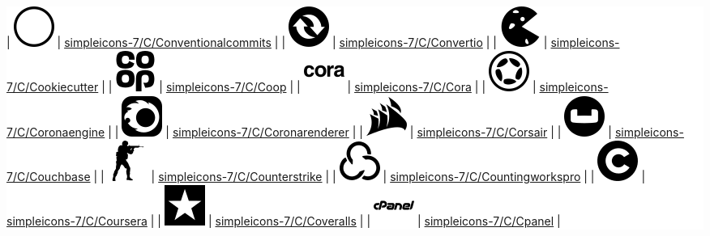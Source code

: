 | ![illustration of simpleicons-7/C/Conventionalcommits](../../simpleicons-7/C/Conventionalcommits.png) | [simpleicons-7/C/Conventionalcommits](../../simpleicons-7/C/Conventionalcommits.md) |
| ![illustration of simpleicons-7/C/Convertio](../../simpleicons-7/C/Convertio.png) | [simpleicons-7/C/Convertio](../../simpleicons-7/C/Convertio.md) |
| ![illustration of simpleicons-7/C/Cookiecutter](../../simpleicons-7/C/Cookiecutter.png) | [simpleicons-7/C/Cookiecutter](../../simpleicons-7/C/Cookiecutter.md) |
| ![illustration of simpleicons-7/C/Coop](../../simpleicons-7/C/Coop.png) | [simpleicons-7/C/Coop](../../simpleicons-7/C/Coop.md) |
| ![illustration of simpleicons-7/C/Cora](../../simpleicons-7/C/Cora.png) | [simpleicons-7/C/Cora](../../simpleicons-7/C/Cora.md) |
| ![illustration of simpleicons-7/C/Coronaengine](../../simpleicons-7/C/Coronaengine.png) | [simpleicons-7/C/Coronaengine](../../simpleicons-7/C/Coronaengine.md) |
| ![illustration of simpleicons-7/C/Coronarenderer](../../simpleicons-7/C/Coronarenderer.png) | [simpleicons-7/C/Coronarenderer](../../simpleicons-7/C/Coronarenderer.md) |
| ![illustration of simpleicons-7/C/Corsair](../../simpleicons-7/C/Corsair.png) | [simpleicons-7/C/Corsair](../../simpleicons-7/C/Corsair.md) |
| ![illustration of simpleicons-7/C/Couchbase](../../simpleicons-7/C/Couchbase.png) | [simpleicons-7/C/Couchbase](../../simpleicons-7/C/Couchbase.md) |
| ![illustration of simpleicons-7/C/Counterstrike](../../simpleicons-7/C/Counterstrike.png) | [simpleicons-7/C/Counterstrike](../../simpleicons-7/C/Counterstrike.md) |
| ![illustration of simpleicons-7/C/Countingworkspro](../../simpleicons-7/C/Countingworkspro.png) | [simpleicons-7/C/Countingworkspro](../../simpleicons-7/C/Countingworkspro.md) |
| ![illustration of simpleicons-7/C/Coursera](../../simpleicons-7/C/Coursera.png) | [simpleicons-7/C/Coursera](../../simpleicons-7/C/Coursera.md) |
| ![illustration of simpleicons-7/C/Coveralls](../../simpleicons-7/C/Coveralls.png) | [simpleicons-7/C/Coveralls](../../simpleicons-7/C/Coveralls.md) |
| ![illustration of simpleicons-7/C/Cpanel](../../simpleicons-7/C/Cpanel.png) | [simpleicons-7/C/Cpanel](../../simpleicons-7/C/Cpanel.md) |